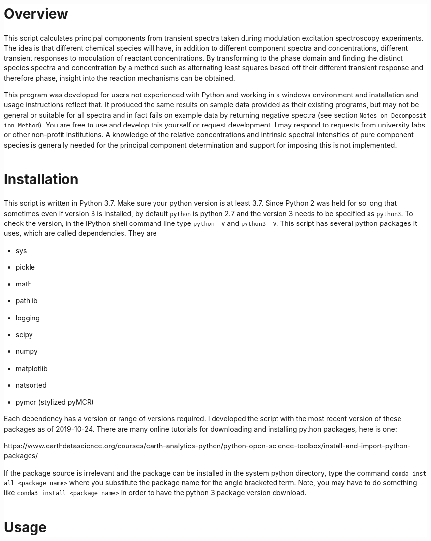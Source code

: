 # Overview

This script calculates principal components from transient spectra taken during modulation excitation spectroscopy experiments. The idea is that different chemical species will have, in addition to different component spectra and concentrations, different transient responses to modulation of reactant concentrations. By transforming to the phase domain and finding the distinct species spectra and concentration by a method such as alternating least squares based off their different transient response and therefore phase, insight into the reaction mechanisms can be obtained. 

This program was developed for users not experienced with Python and working in a windows environment and installation and usage instructions reflect that. It produced the same results on sample data provided as their existing programs, but may not be general or suitable for all spectra and in fact fails on example data by returning negative spectra (see section `Notes on Decomposition Method`). You are free to use and develop this yourself or request development. I may respond to requests from university labs or other non-profit institutions. A knowledge of the relative concentrations and intrinsic spectral intensities of pure component species is generally needed for the principal component determination and support for imposing this is not implemented.

# Installation

This script is written in Python 3.7. Make sure your python version is at least 3.7. Since Python 2 was held for so long that sometimes even if version 3 is installed, by default `python` is python 2.7 and the version 3 needs to be specified as `python3`. To check the version, in the IPython shell command line type `python -V` and `python3 -V`. This script has several python packages it uses, which are called dependencies. They are 

- sys
- pickle
- math
- pathlib
- logging

- scipy
- numpy
- matplotlib
- natsorted
- pymcr (stylized pyMCR)

Each dependency has a version or range of versions required. I developed the script with the most recent version of these packages as of 2019-10-24. There are many online tutorials for downloading and installing python packages, here is one:

https://www.earthdatascience.org/courses/earth-analytics-python/python-open-science-toolbox/install-and-import-python-packages/

If the package source is irrelevant and the package can be installed in the system python directory, type the command `conda install <package name>` where you substitute the package name for the angle bracketed term. Note, you may have to do something like `conda3 install <package name>` in order to have the python 3 package version download.

# Usage
